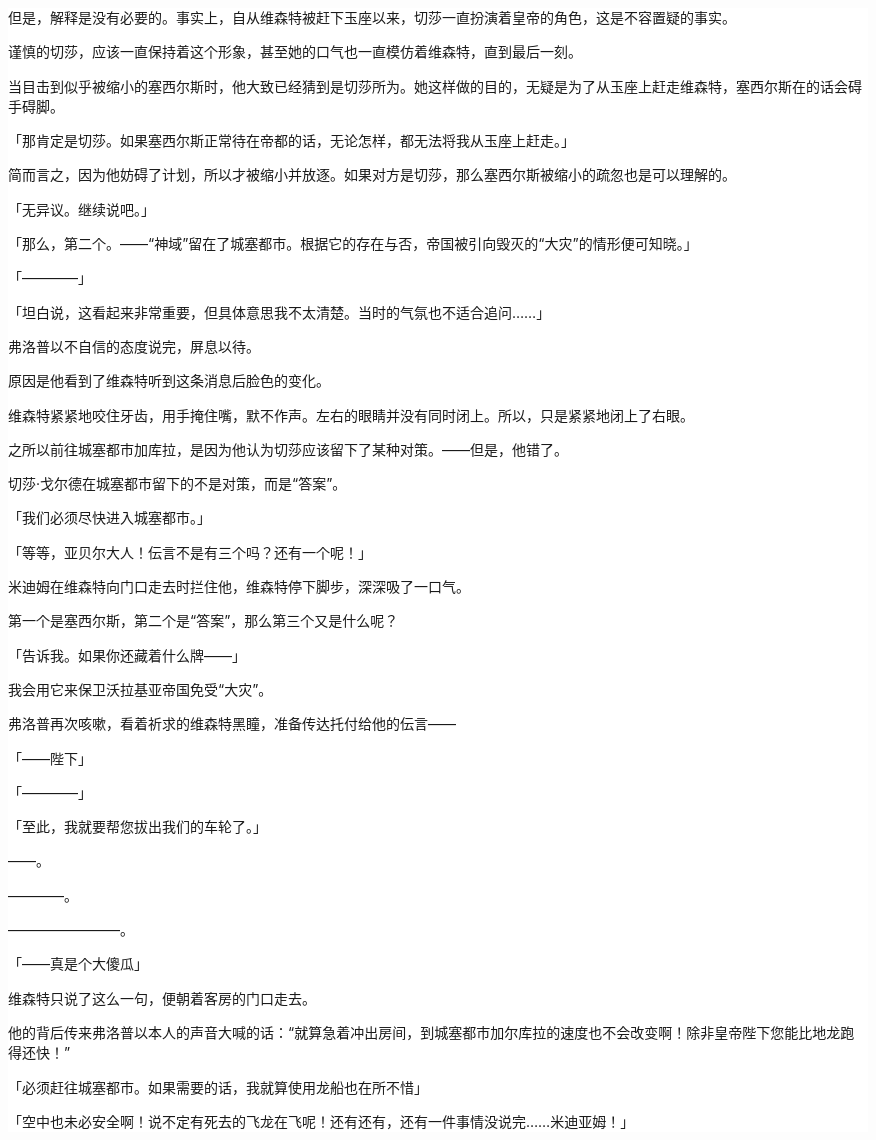 但是，解释是没有必要的。事实上，自从维森特被赶下玉座以来，切莎一直扮演着皇帝的角色，这是不容置疑的事实。

谨慎的切莎，应该一直保持着这个形象，甚至她的口气也一直模仿着维森特，直到最后一刻。

当目击到似乎被缩小的塞西尔斯时，他大致已经猜到是切莎所为。她这样做的目的，无疑是为了从玉座上赶走维森特，塞西尔斯在的话会碍手碍脚。

「那肯定是切莎。如果塞西尔斯正常待在帝都的话，无论怎样，都无法将我从玉座上赶走。」

简而言之，因为他妨碍了计划，所以才被缩小并放逐。如果对方是切莎，那么塞西尔斯被缩小的疏忽也是可以理解的。

「无异议。继续说吧。」

「那么，第二个。——“神域”留在了城塞都市。根据它的存在与否，帝国被引向毁灭的“大灾”的情形便可知晓。」

「————」

「坦白说，这看起来非常重要，但具体意思我不太清楚。当时的气氛也不适合追问……」

弗洛普以不自信的态度说完，屏息以待。

原因是他看到了维森特听到这条消息后脸色的变化。

维森特紧紧地咬住牙齿，用手掩住嘴，默不作声。左右的眼睛并没有同时闭上。所以，只是紧紧地闭上了右眼。

之所以前往城塞都市加库拉，是因为他认为切莎应该留下了某种对策。——但是，他错了。

切莎·戈尔德在城塞都市留下的不是对策，而是“答案”。

「我们必须尽快进入城塞都市。」

「等等，亚贝尔大人！伝言不是有三个吗？还有一个呢！」

米迪姆在维森特向门口走去时拦住他，维森特停下脚步，深深吸了一口气。

第一个是塞西尔斯，第二个是“答案”，那么第三个又是什么呢？

「告诉我。如果你还藏着什么牌——」

我会用它来保卫沃拉基亚帝国免受“大灾”。

弗洛普再次咳嗽，看着祈求的维森特黑瞳，准备传达托付给他的伝言——

「——陛下」

「————」

「至此，我就要帮您拔出我们的车轮了。」


――。

――――。

――――――――。


「——真是个大傻瓜」

维森特只说了这么一句，便朝着客房的门口走去。

他的背后传来弗洛普以本人的声音大喊的话：“就算急着冲出房间，到城塞都市加尔库拉的速度也不会改变啊！除非皇帝陛下您能比地龙跑得还快！”

「必须赶往城塞都市。如果需要的话，我就算使用龙船也在所不惜」

「空中也未必安全啊！说不定有死去的飞龙在飞呢！还有还有，还有一件事情没说完……米迪亚姆！」
